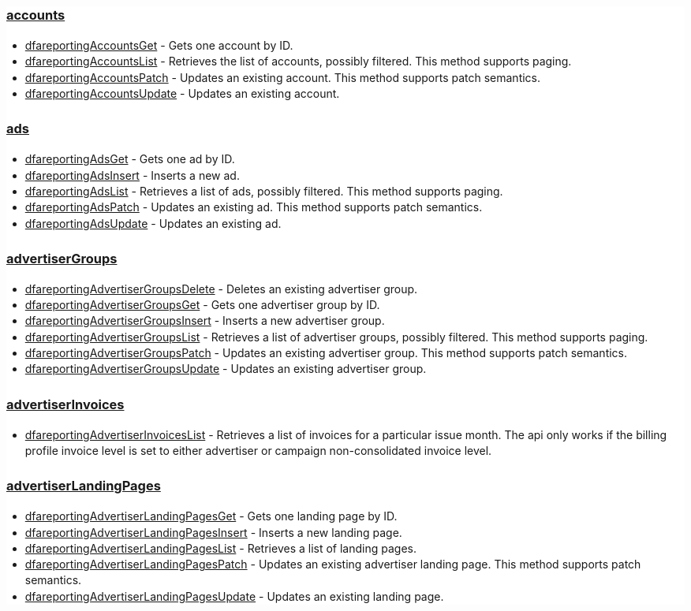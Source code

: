 ### [accounts](docs/accounts/README.md)

* [dfareportingAccountsGet](docs/accounts/README.md#dfareportingaccountsget) - Gets one account by ID.
* [dfareportingAccountsList](docs/accounts/README.md#dfareportingaccountslist) - Retrieves the list of accounts, possibly filtered. This method supports paging.
* [dfareportingAccountsPatch](docs/accounts/README.md#dfareportingaccountspatch) - Updates an existing account. This method supports patch semantics.
* [dfareportingAccountsUpdate](docs/accounts/README.md#dfareportingaccountsupdate) - Updates an existing account.

### [ads](docs/ads/README.md)

* [dfareportingAdsGet](docs/ads/README.md#dfareportingadsget) - Gets one ad by ID.
* [dfareportingAdsInsert](docs/ads/README.md#dfareportingadsinsert) - Inserts a new ad.
* [dfareportingAdsList](docs/ads/README.md#dfareportingadslist) - Retrieves a list of ads, possibly filtered. This method supports paging.
* [dfareportingAdsPatch](docs/ads/README.md#dfareportingadspatch) - Updates an existing ad. This method supports patch semantics.
* [dfareportingAdsUpdate](docs/ads/README.md#dfareportingadsupdate) - Updates an existing ad.

### [advertiserGroups](docs/advertisergroups/README.md)

* [dfareportingAdvertiserGroupsDelete](docs/advertisergroups/README.md#dfareportingadvertisergroupsdelete) - Deletes an existing advertiser group.
* [dfareportingAdvertiserGroupsGet](docs/advertisergroups/README.md#dfareportingadvertisergroupsget) - Gets one advertiser group by ID.
* [dfareportingAdvertiserGroupsInsert](docs/advertisergroups/README.md#dfareportingadvertisergroupsinsert) - Inserts a new advertiser group.
* [dfareportingAdvertiserGroupsList](docs/advertisergroups/README.md#dfareportingadvertisergroupslist) - Retrieves a list of advertiser groups, possibly filtered. This method supports paging.
* [dfareportingAdvertiserGroupsPatch](docs/advertisergroups/README.md#dfareportingadvertisergroupspatch) - Updates an existing advertiser group. This method supports patch semantics.
* [dfareportingAdvertiserGroupsUpdate](docs/advertisergroups/README.md#dfareportingadvertisergroupsupdate) - Updates an existing advertiser group.

### [advertiserInvoices](docs/advertiserinvoices/README.md)

* [dfareportingAdvertiserInvoicesList](docs/advertiserinvoices/README.md#dfareportingadvertiserinvoiceslist) - Retrieves a list of invoices for a particular issue month. The api only works if the billing profile invoice level is set to either advertiser or campaign non-consolidated invoice level.

### [advertiserLandingPages](docs/advertiserlandingpages/README.md)

* [dfareportingAdvertiserLandingPagesGet](docs/advertiserlandingpages/README.md#dfareportingadvertiserlandingpagesget) - Gets one landing page by ID.
* [dfareportingAdvertiserLandingPagesInsert](docs/advertiserlandingpages/README.md#dfareportingadvertiserlandingpagesinsert) - Inserts a new landing page.
* [dfareportingAdvertiserLandingPagesList](docs/advertiserlandingpages/README.md#dfareportingadvertiserlandingpageslist) - Retrieves a list of landing pages.
* [dfareportingAdvertiserLandingPagesPatch](docs/advertiserlandingpages/README.md#dfareportingadvertiserlandingpagespatch) - Updates an existing advertiser landing page. This method supports patch semantics.
* [dfareportingAdvertiserLandingPagesUpdate](docs/advertiserlandingpages/README.md#dfareportingadvertiserlandingpagesupdate) - Updates an existing landing page.
